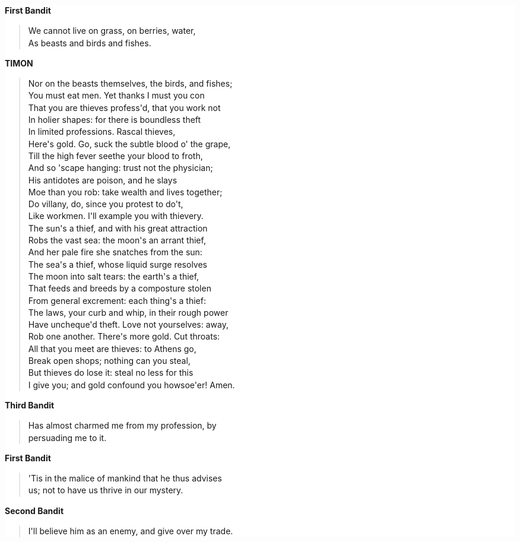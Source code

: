 <A NAME=speech143><b>First Bandit</b></a>
<blockquote>
<A NAME=458>We cannot live on grass, on berries, water,</A><br>
<A NAME=459>As beasts and birds and fishes.</A><br>
</blockquote>

<A NAME=speech144><b>TIMON</b></a>
<blockquote>
<A NAME=460>Nor on the beasts themselves, the birds, and fishes;</A><br>
<A NAME=461>You must eat men. Yet thanks I must you con</A><br>
<A NAME=462>That you are thieves profess'd, that you work not</A><br>
<A NAME=463>In holier shapes: for there is boundless theft</A><br>
<A NAME=464>In limited professions. Rascal thieves,</A><br>
<A NAME=465>Here's gold. Go, suck the subtle blood o' the grape,</A><br>
<A NAME=466>Till the high fever seethe your blood to froth,</A><br>
<A NAME=467>And so 'scape hanging: trust not the physician;</A><br>
<A NAME=468>His antidotes are poison, and he slays</A><br>
<A NAME=469>Moe than you rob: take wealth and lives together;</A><br>
<A NAME=470>Do villany, do, since you protest to do't,</A><br>
<A NAME=471>Like workmen. I'll example you with thievery.</A><br>
<A NAME=472>The sun's a thief, and with his great attraction</A><br>
<A NAME=473>Robs the vast sea: the moon's an arrant thief,</A><br>
<A NAME=474>And her pale fire she snatches from the sun:</A><br>
<A NAME=475>The sea's a thief, whose liquid surge resolves</A><br>
<A NAME=476>The moon into salt tears: the earth's a thief,</A><br>
<A NAME=477>That feeds and breeds by a composture stolen</A><br>
<A NAME=478>From general excrement: each thing's a thief:</A><br>
<A NAME=479>The laws, your curb and whip, in their rough power</A><br>
<A NAME=480>Have uncheque'd theft. Love not yourselves: away,</A><br>
<A NAME=481>Rob one another. There's more gold. Cut throats:</A><br>
<A NAME=482>All that you meet are thieves: to Athens go,</A><br>
<A NAME=483>Break open shops; nothing can you steal,</A><br>
<A NAME=484>But thieves do lose it: steal no less for this</A><br>
<A NAME=485>I give you; and gold confound you howsoe'er! Amen.</A><br>
</blockquote>

<A NAME=speech145><b>Third Bandit</b></a>
<blockquote>
<A NAME=486>Has almost charmed me from my profession, by</A><br>
<A NAME=487>persuading me to it.</A><br>
</blockquote>

<A NAME=speech146><b>First Bandit</b></a>
<blockquote>
<A NAME=488>'Tis in the malice of mankind that he thus advises</A><br>
<A NAME=489>us; not to have us thrive in our mystery.</A><br>
</blockquote>

<A NAME=speech147><b>Second Bandit</b></a>
<blockquote>
<A NAME=490>I'll believe him as an enemy, and give over my trade.</A><br>
</blockquote>
